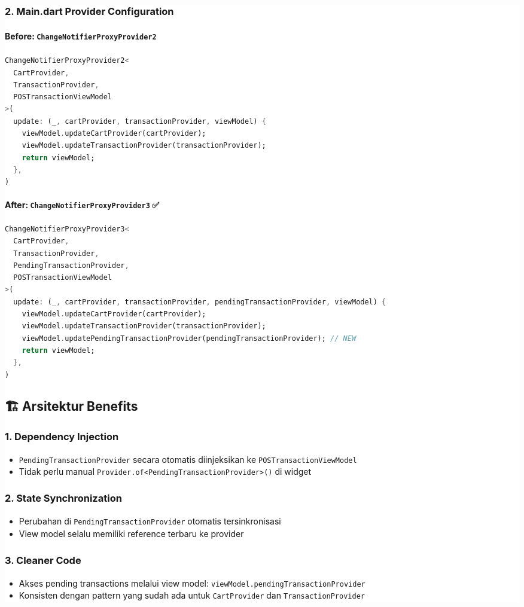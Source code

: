 ### **2. Main.dart Provider Configuration**

#### **Before**: `ChangeNotifierProxyProvider2`

```dart
ChangeNotifierProxyProvider2<
  CartProvider,
  TransactionProvider,
  POSTransactionViewModel
>(
  update: (_, cartProvider, transactionProvider, viewModel) {
    viewModel.updateCartProvider(cartProvider);
    viewModel.updateTransactionProvider(transactionProvider);
    return viewModel;
  },
)
```

#### **After**: `ChangeNotifierProxyProvider3` ✅

```dart
ChangeNotifierProxyProvider3<
  CartProvider,
  TransactionProvider,
  PendingTransactionProvider,
  POSTransactionViewModel
>(
  update: (_, cartProvider, transactionProvider, pendingTransactionProvider, viewModel) {
    viewModel.updateCartProvider(cartProvider);
    viewModel.updateTransactionProvider(transactionProvider);
    viewModel.updatePendingTransactionProvider(pendingTransactionProvider); // NEW
    return viewModel;
  },
)
```

## 🏗️ Arsitektur Benefits

### **1. Dependency Injection**

- `PendingTransactionProvider` secara otomatis diinjeksikan ke `POSTransactionViewModel`
- Tidak perlu manual `Provider.of<PendingTransactionProvider>()` di widget

### **2. State Synchronization**

- Perubahan di `PendingTransactionProvider` otomatis tersinkronisasi
- View model selalu memiliki reference terbaru ke provider

### **3. Cleaner Code**

- Akses pending transactions melalui view model: `viewModel.pendingTransactionProvider`
- Konsisten dengan pattern yang sudah ada untuk `CartProvider` dan `TransactionProvider`
